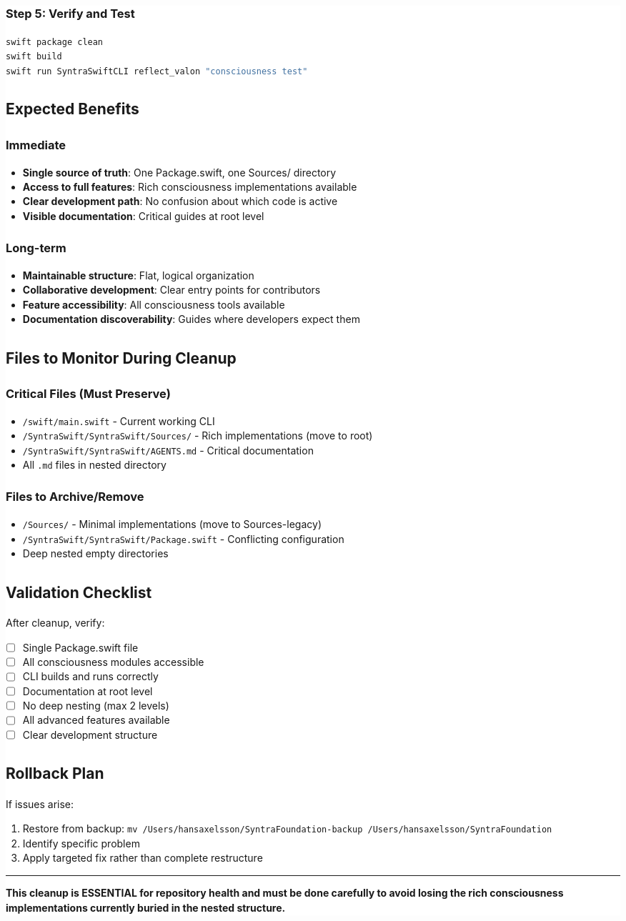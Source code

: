 ### Step 5: Verify and Test
```bash
swift package clean
swift build
swift run SyntraSwiftCLI reflect_valon "consciousness test"
```

## Expected Benefits

### Immediate
- **Single source of truth**: One Package.swift, one Sources/ directory
- **Access to full features**: Rich consciousness implementations available
- **Clear development path**: No confusion about which code is active
- **Visible documentation**: Critical guides at root level

### Long-term
- **Maintainable structure**: Flat, logical organization
- **Collaborative development**: Clear entry points for contributors
- **Feature accessibility**: All consciousness tools available
- **Documentation discoverability**: Guides where developers expect them

## Files to Monitor During Cleanup

### Critical Files (Must Preserve)
- `/swift/main.swift` - Current working CLI
- `/SyntraSwift/SyntraSwift/Sources/` - Rich implementations (move to root)
- `/SyntraSwift/SyntraSwift/AGENTS.md` - Critical documentation
- All `.md` files in nested directory

### Files to Archive/Remove
- `/Sources/` - Minimal implementations (move to Sources-legacy)
- `/SyntraSwift/SyntraSwift/Package.swift` - Conflicting configuration
- Deep nested empty directories

## Validation Checklist

After cleanup, verify:
- [ ] Single Package.swift file
- [ ] All consciousness modules accessible
- [ ] CLI builds and runs correctly
- [ ] Documentation at root level
- [ ] No deep nesting (max 2 levels)
- [ ] All advanced features available
- [ ] Clear development structure

## Rollback Plan

If issues arise:
1. Restore from backup: `mv /Users/hansaxelsson/SyntraFoundation-backup /Users/hansaxelsson/SyntraFoundation`
2. Identify specific problem
3. Apply targeted fix rather than complete restructure

---

**This cleanup is ESSENTIAL for repository health and must be done carefully to avoid losing the rich consciousness implementations currently buried in the nested structure.**
